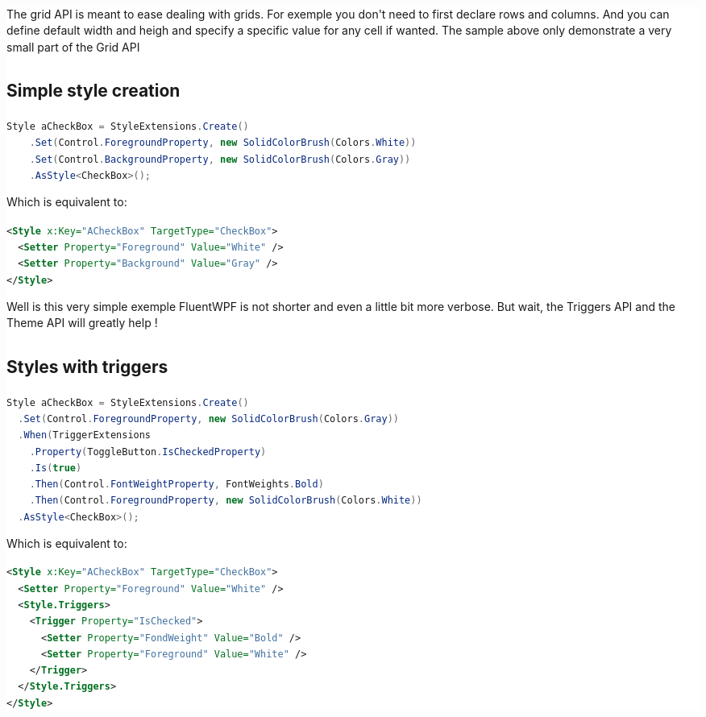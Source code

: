 ```csharp
```

The grid API is meant to ease dealing with grids. For exemple you don't need to first declare rows and columns.
And you can define default width and heigh and specify a specific value for any cell if wanted.
The sample above only demonstrate a very small part of the Grid API


## Simple style creation

```csharp
Style aCheckBox = StyleExtensions.Create()
    .Set(Control.ForegroundProperty, new SolidColorBrush(Colors.White))
    .Set(Control.BackgroundProperty, new SolidColorBrush(Colors.Gray))
    .AsStyle<CheckBox>();
```

Which is equivalent to: 
```xml
<Style x:Key="ACheckBox" TargetType="CheckBox">
  <Setter Property="Foreground" Value="White" />
  <Setter Property="Background" Value="Gray" />
</Style>
```

Well is this very simple exemple FluentWPF is not shorter and even a little bit more verbose.
But wait, the Triggers API and the Theme API will greatly help !

## Styles with triggers

```csharp
Style aCheckBox = StyleExtensions.Create()
  .Set(Control.ForegroundProperty, new SolidColorBrush(Colors.Gray))
  .When(TriggerExtensions
    .Property(ToggleButton.IsCheckedProperty)
    .Is(true)
    .Then(Control.FontWeightProperty, FontWeights.Bold)
    .Then(Control.ForegroundProperty, new SolidColorBrush(Colors.White))
  .AsStyle<CheckBox>();
```

Which is equivalent to:
```xml
<Style x:Key="ACheckBox" TargetType="CheckBox">
  <Setter Property="Foreground" Value="White" />
  <Style.Triggers>
    <Trigger Property="IsChecked">
      <Setter Property="FondWeight" Value="Bold" />
      <Setter Property="Foreground" Value="White" />
    </Trigger>
  </Style.Triggers>
</Style>
```
